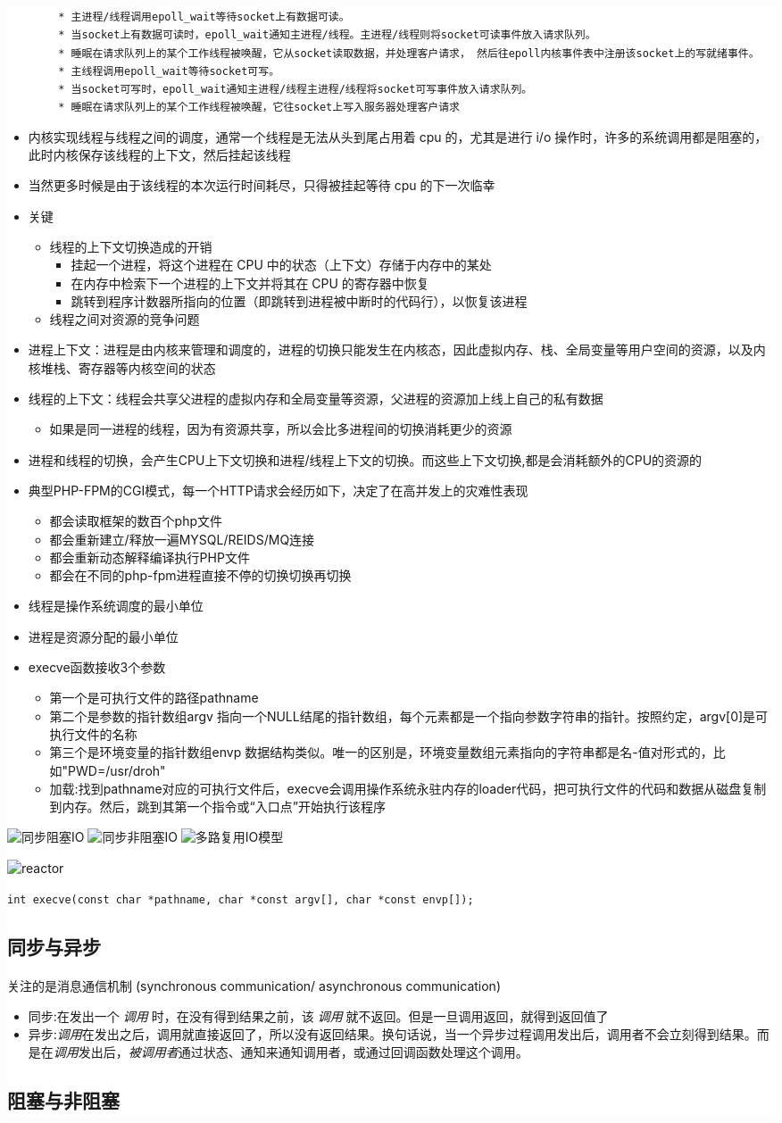             * 主进程/线程调用epoll_wait等待socket上有数据可读。
            * 当socket上有数据可读时，epoll_wait通知主进程/线程。主进程/线程则将socket可读事件放入请求队列。
            * 睡眠在请求队列上的某个工作线程被唤醒，它从socket读取数据，并处理客户请求， 然后往epoll内核事件表中注册该socket上的写就绪事件。
            * 主线程调用epoll_wait等待socket可写。
            * 当socket可写时，epoll_wait通知主进程/线程主进程/线程将socket可写事件放入请求队列。
            * 睡眠在请求队列上的某个工作线程被唤醒，它往socket上写入服务器处理客户请求
* 内核实现线程与线程之间的调度，通常一个线程是无法从头到尾占用着 cpu 的，尤其是进行 i/o 操作时，许多的系统调用都是阻塞的，此时内核保存该线程的上下文，然后挂起该线程
* 当然更多时候是由于该线程的本次运行时间耗尽，只得被挂起等待 cpu 的下一次临幸
* 关键
    - 线程的上下文切换造成的开销
        + 挂起一个进程，将这个进程在 CPU 中的状态（上下文）存储于内存中的某处
        + 在内存中检索下一个进程的上下文并将其在 CPU 的寄存器中恢复
        + 跳转到程序计数器所指向的位置（即跳转到进程被中断时的代码行），以恢复该进程
    - 线程之间对资源的竞争问题
* 进程上下文：进程是由内核来管理和调度的，进程的切换只能发生在内核态，因此虚拟内存、栈、全局变量等用户空间的资源，以及内核堆栈、寄存器等内核空间的状态
* 线程的上下文：线程会共享父进程的虚拟内存和全局变量等资源，父进程的资源加上线上自己的私有数据
    - 如果是同一进程的线程，因为有资源共享，所以会比多进程间的切换消耗更少的资源
* 进程和线程的切换，会产生CPU上下文切换和进程/线程上下文的切换。而这些上下文切换,都是会消耗额外的CPU的资源的
* 典型PHP-FPM的CGI模式，每一个HTTP请求会经历如下，决定了在高并发上的灾难性表现
    - 都会读取框架的数百个php文件
    - 都会重新建立/释放一遍MYSQL/REIDS/MQ连接
    - 都会重新动态解释编译执行PHP文件
    - 都会在不同的php-fpm进程直接不停的切换切换再切换
* 线程是操作系统调度的最小单位
* 进程是资源分配的最小单位

* execve函数接收3个参数
    - 第一个是可执行文件的路径pathname
    - 第二个是参数的指针数组argv 指向一个NULL结尾的指针数组，每个元素都是一个指向参数字符串的指针。按照约定，argv[0]是可执行文件的名称
    - 第三个是环境变量的指针数组envp  数据结构类似。唯一的区别是，环境变量数组元素指向的字符串都是名-值对形式的，比如"PWD=/usr/droh"
    - 加载:找到pathname对应的可执行文件后，execve会调用操作系统永驻内存的loader代码，把可执行文件的代码和数据从磁盘复制到内存。然后，跳到其第一个指令或“入口点”开始执行该程序

![同步阻塞IO](,,/_static/block_io.png "Optional title")
![同步非阻塞IO](,,/_static/sync_no_block.png "Optional title")
![多路复用IO模型](,,/_static/mutal_reuse.png "Optional title")

![reactor](../_satic/eventloop.png "Optional title")

```
int execve(const char *pathname, char *const argv[], char *const envp[]);
```

## 同步与异步

关注的是消息通信机制 (synchronous communication/ asynchronous communication)

* 同步:在发出一个 *调用* 时，在没有得到结果之前，该 *调用* 就不返回。但是一旦调用返回，就得到返回值了
* 异步:*调用*在发出之后，调用就直接返回了，所以没有返回结果。换句话说，当一个异步过程调用发出后，调用者不会立刻得到结果。而是在*调用*发出后，*被调用者*通过状态、通知来通知调用者，或通过回调函数处理这个调用。

## 阻塞与非阻塞
